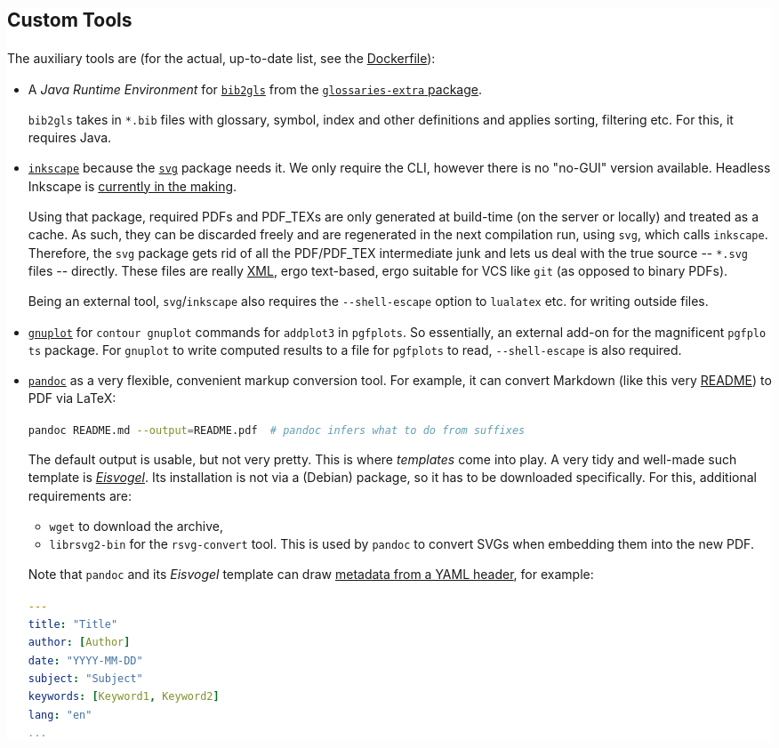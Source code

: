 ## Custom Tools

The auxiliary tools are (for the actual, up-to-date list, see the [Dockerfile](Dockerfile)):

- A *Java Runtime Environment* for [`bib2gls`](https://ctan.org/pkg/bib2gls) from the [`glossaries-extra` package](https://www.ctan.org/pkg/glossaries-extra).

  `bib2gls` takes in `*.bib` files with glossary, symbol, index and other definitions and applies sorting, filtering etc.
  For this, it requires Java.
- [`inkscape`](https://inkscape.org/) because the [`svg`](https://ctan.org/pkg/svg) package needs it.
  We only require the CLI, however there is no "no-GUI" version available.
  Headless Inkscape is [currently in the making](https://web.archive.org/web/20201007100140/https://wiki.inkscape.org/wiki/index.php/Future_Architecture).

  Using that package, required PDFs and PDF_TEXs are only generated at build-time (on the server or locally) and treated as a cache.
  As such, they can be discarded freely and are regenerated in the next compilation run, using `svg`, which calls `inkscape`.
  Therefore, the `svg` package gets rid of all the PDF/PDF_TEX intermediate junk and lets us deal with the true source -- `*.svg` files -- directly.
  These files are really [XML](https://en.wikipedia.org/wiki/Scalable_Vector_Graphics), ergo text-based, ergo suitable for VCS like `git` (as opposed to binary PDFs).

  Being an external tool, `svg`/`inkscape` also requires the `--shell-escape` option to `lualatex` etc. for writing outside files.
- [`gnuplot`](http://www.gnuplot.info/) for `contour gnuplot` commands for `addplot3` in `pgfplots`.
  So essentially, an external add-on for the magnificent `pgfplots` package.
  For `gnuplot` to write computed results to a file for `pgfplots` to read, `--shell-escape` is also required.
- [`pandoc`](https://pandoc.org/) as a very flexible, convenient markup conversion tool.
  For example, it can convert Markdown (like this very [README](README.md)) to PDF via LaTeX:

  ```bash
  pandoc README.md --output=README.pdf  # pandoc infers what to do from suffixes
  ```

  The default output is usable, but not very pretty.
  This is where *templates* come into play.
  A very tidy and well-made such template is [*Eisvogel*](https://github.com/Wandmalfarbe/pandoc-latex-template).
  Its installation is not via a (Debian) package, so it has to be downloaded specifically.
  For this, additional requirements are:

  - `wget` to download the archive,
  - `librsvg2-bin` for the `rsvg-convert` tool.
    This is used by `pandoc` to convert SVGs when embedding them into the new PDF.

  Note that `pandoc` and its *Eisvogel* template can draw [metadata from a YAML header](https://pandoc.org/MANUAL.html#metadata-variables), for example:

  ```yaml
  ---
  title: "Title"
  author: [Author]
  date: "YYYY-MM-DD"
  subject: "Subject"
  keywords: [Keyword1, Keyword2]
  lang: "en"
  ...
  ```
